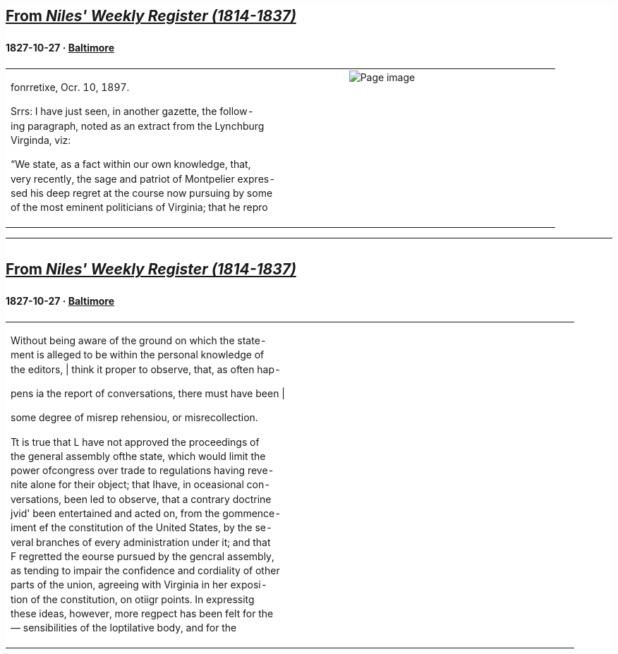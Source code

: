 ## [From _Niles' Weekly Register (1814-1837)_](https://archive.org/details/sim_niles-national-register_1827-10-27_33_841/page/n6/mode/1up?view=theater)

#### 1827-10-27 &middot; [Baltimore](http://dbpedia.org/resource/Baltimore)

<table style="width: 100%;"><tr><td style="width: 50%">

  
fonrretixe, Ocr. 10, 1897.  
  
Srrs: I have just seen, in another gazette, the follow-  
ing paragraph, noted as an extract from the Lynchburg  
Virginda, viz:  
  
“We state, as a fact within our own knowledge, that,  
very recently, the sage and patriot of Montpelier expres-  
sed his deep regret at the course now pursuing by some  
of the most eminent politicians of Virginia; that he repro
</td><td style="width: 50%; max-height: 75%; margin: auto; display: block;">
<img alt="Page image" src="https://iiif.archive.org/image/iiif/2/sim_niles-national-register_1827-10-27_33_841%2Fsim_niles-national-register_1827-10-27_33_841_jp2.zip%2Fsim_niles-national-register_1827-10-27_33_841_jp2%2Fsim_niles-national-register_1827-10-27_33_841_0006.jp2/pct:8.545949962843697,32.050879396984925,38.3453059202378,7.851758793969849/600,/0/default.jpg"/>
</td>
</tr></table>

---

## [From _Niles' Weekly Register (1814-1837)_](https://archive.org/details/sim_niles-national-register_1827-10-27_33_841/page/n6/mode/1up?view=theater)

#### 1827-10-27 &middot; [Baltimore](http://dbpedia.org/resource/Baltimore)

<table style="width: 100%;"><tr><td style="width: 50%">

  
  
Without being aware of the ground on which the state-  
ment is alleged to be within the personal knowledge of  
the editors, | think it proper to observe, that, as often hap-  
  
pens ia the report of conversations, there must have been |  
  
some degree of misrep rehensiou, or misrecollection.  
  
Tt is true that L have not approved the proceedings of  
the general assembly ofthe state, which would limit the  
power ofcongress over trade to regulations having reve-  
nite alone for their object; that Ihave, in oceasional con-  
versations, been led to observe, that a contrary doctrine  
jvid&#x27; been entertained and acted on, from the gommence-  
iment ef the constitution of the United States, by the se-  
veral branches of every administration under it; and that  
F regretted the eourse pursued by the gencral assembly,  
as tending to impair the confidence and cordiality of other  
parts of the union, agreeing with Virginia in her exposi-  
tion of the constitution, on otiigr points. In expressitg  
these ideas, however, more regpect has been felt for the  
— sensibilities of the loptilative body, and for the  
  